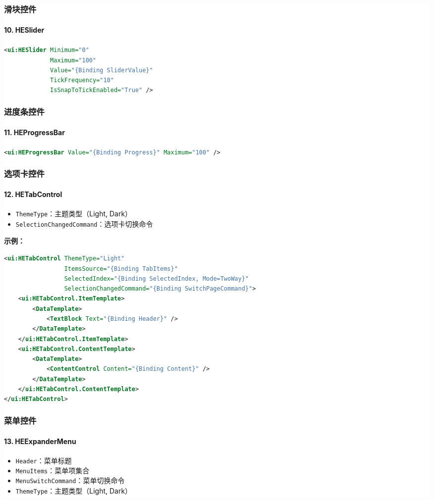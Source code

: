 ### 滑块控件

#### 10. HESlider

```xml
<ui:HESlider Minimum="0" 
             Maximum="100" 
             Value="{Binding SliderValue}" 
             TickFrequency="10" 
             IsSnapToTickEnabled="True" />
```

### 进度条控件

#### 11. HEProgressBar

```xml
<ui:HEProgressBar Value="{Binding Progress}" Maximum="100" />
```

### 选项卡控件

#### 12. HETabControl

- `ThemeType`：主题类型（Light, Dark）
- `SelectionChangedCommand`：选项卡切换命令

**示例：**
```xml
<ui:HETabControl ThemeType="Light" 
                 ItemsSource="{Binding TabItems}" 
                 SelectedIndex="{Binding SelectedIndex, Mode=TwoWay}" 
                 SelectionChangedCommand="{Binding SwitchPageCommand}">
    <ui:HETabControl.ItemTemplate>
        <DataTemplate>
            <TextBlock Text="{Binding Header}" />
        </DataTemplate>
    </ui:HETabControl.ItemTemplate>
    <ui:HETabControl.ContentTemplate>
        <DataTemplate>
            <ContentControl Content="{Binding Content}" />
        </DataTemplate>
    </ui:HETabControl.ContentTemplate>
</ui:HETabControl>
```

### 菜单控件

#### 13. HEExpanderMenu

- `Header`：菜单标题
- `MenuItems`：菜单项集合
- `MenuSwitchCommand`：菜单切换命令
- `ThemeType`：主题类型（Light, Dark）
